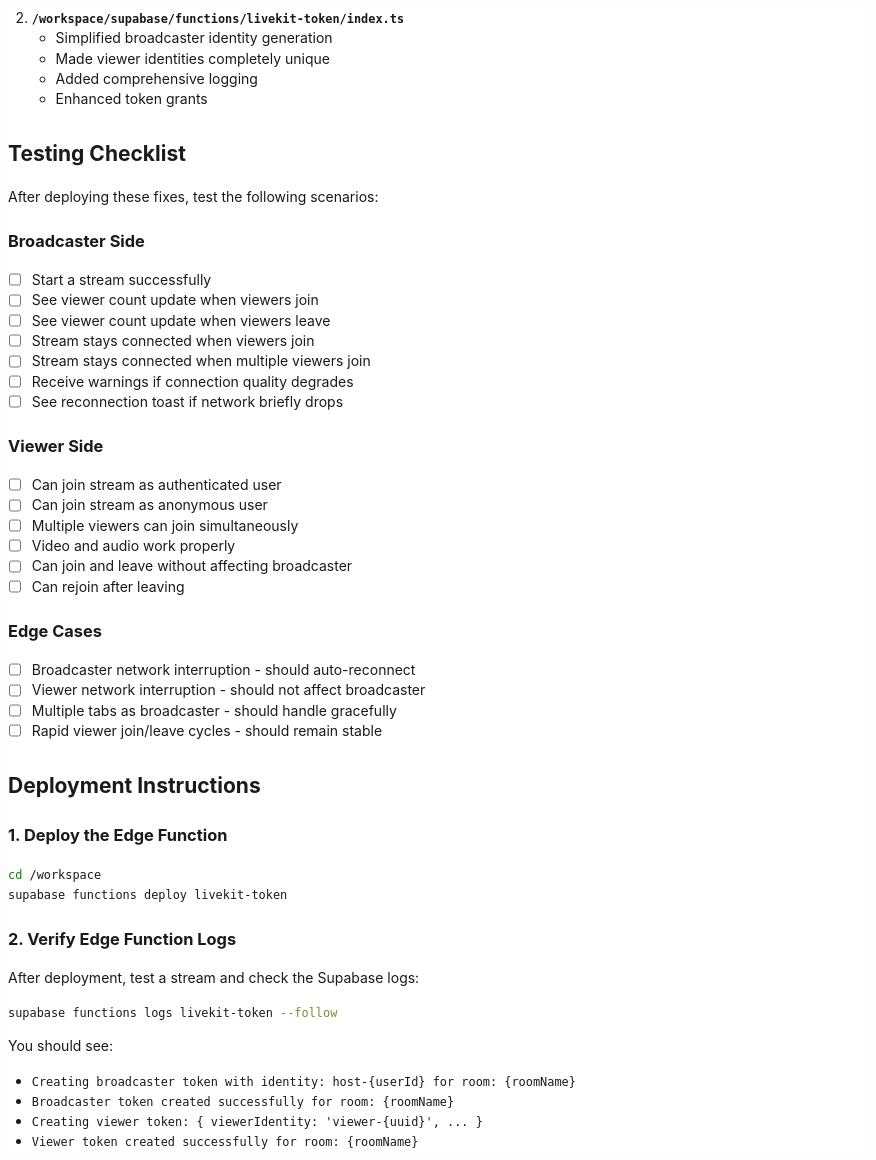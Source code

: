 2. **`/workspace/supabase/functions/livekit-token/index.ts`**
   - Simplified broadcaster identity generation
   - Made viewer identities completely unique
   - Added comprehensive logging
   - Enhanced token grants

## Testing Checklist

After deploying these fixes, test the following scenarios:

### Broadcaster Side
- [ ] Start a stream successfully
- [ ] See viewer count update when viewers join
- [ ] See viewer count update when viewers leave
- [ ] Stream stays connected when viewers join
- [ ] Stream stays connected when multiple viewers join
- [ ] Receive warnings if connection quality degrades
- [ ] See reconnection toast if network briefly drops

### Viewer Side
- [ ] Can join stream as authenticated user
- [ ] Can join stream as anonymous user
- [ ] Multiple viewers can join simultaneously
- [ ] Video and audio work properly
- [ ] Can join and leave without affecting broadcaster
- [ ] Can rejoin after leaving

### Edge Cases
- [ ] Broadcaster network interruption - should auto-reconnect
- [ ] Viewer network interruption - should not affect broadcaster
- [ ] Multiple tabs as broadcaster - should handle gracefully
- [ ] Rapid viewer join/leave cycles - should remain stable

## Deployment Instructions

### 1. Deploy the Edge Function
```bash
cd /workspace
supabase functions deploy livekit-token
```

### 2. Verify Edge Function Logs
After deployment, test a stream and check the Supabase logs:
```bash
supabase functions logs livekit-token --follow
```

You should see:
- `Creating broadcaster token with identity: host-{userId} for room: {roomName}`
- `Broadcaster token created successfully for room: {roomName}`
- `Creating viewer token: { viewerIdentity: 'viewer-{uuid}', ... }`
- `Viewer token created successfully for room: {roomName}`
